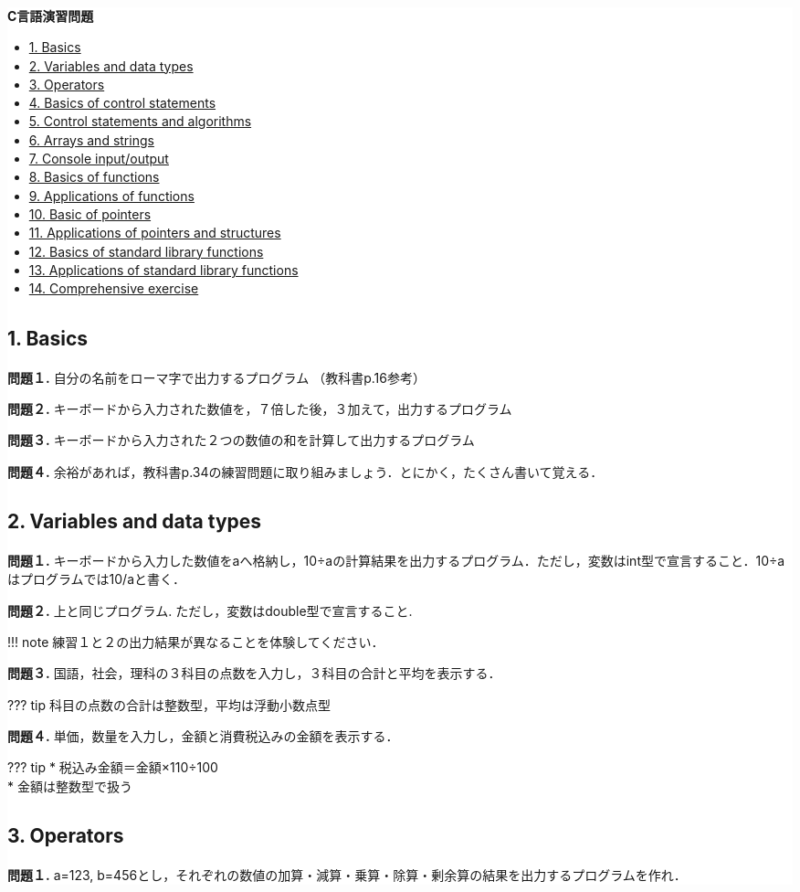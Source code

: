 **C言語演習問題**

- [1. Basics](#1-basics)
- [2. Variables and data types](#2-variables-and-data-types)
- [3. Operators](#3-operators)
- [4. Basics of control statements](#4-basics-of-control-statements)
- [5. Control statements and algorithms](#5-control-statements-and-algorithms)
- [6. Arrays and strings](#6-arrays-and-strings)
- [7. Console input/output](#7-console-inputoutput)
- [8. Basics of functions](#8-basics-of-functions)
- [9. Applications of functions](#9-applications-of-functions)
- [10. Basic of pointers](#10-basic-of-pointers)
- [11. Applications of pointers and structures](#11-applications-of-pointers-and-structures)
- [12. Basics of standard library functions](#12-basics-of-standard-library-functions)
- [13. Applications of standard library functions](#13-applications-of-standard-library-functions)
- [14. Comprehensive exercise](#14-comprehensive-exercise)

## 1. Basics
**問題１.** 
自分の名前をローマ字で出力するプログラム （教科書p.16参考）

**問題２.**
キーボードから入力された数値を，７倍した後，３加えて，出力するプログラム

**問題３.**
キーボードから入力された２つの数値の和を計算して出力するプログラム

**問題４.**
余裕があれば，教科書p.34の練習問題に取り組みましょう．とにかく，たくさん書いて覚える．

## 2. Variables and data types
**問題１.** 
キーボードから入力した数値をaへ格納し，10÷aの計算結果を出力するプログラム．ただし，変数はint型で宣言すること．10÷aはプログラムでは10/aと書く．

**問題２.** 
上と同じプログラム. ただし，変数はdouble型で宣言すること. 

!!! note
	練習１と２の出力結果が異なることを体験してください．

**問題３.** 
国語，社会，理科の３科目の点数を入力し，３科目の合計と平均を表示する．

??? tip
	科目の点数の合計は整数型，平均は浮動小数点型  

**問題４.** 
単価，数量を入力し，金額と消費税込みの金額を表示する．

??? tip
	* 税込み金額＝金額×110÷100   
	* 金額は整数型で扱う

## 3. Operators
**問題１.** 
a=123, b=456とし，それぞれの数値の加算・減算・乗算・除算・剰余算の結果を出力するプログラムを作れ．

